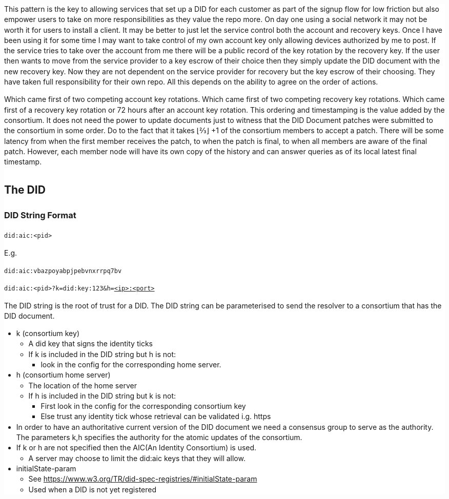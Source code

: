 This pattern is the key to allowing services that set up a DID for each customer as part of the signup flow for low friction but also empower users to take on more responsibilities as they value the repo more. On day one using a social network it may not be worth it for users to install a client. It may be better to just let the service control both the account and recovery keys. Once I have been using it for some time I may want to take control of my own account key only allowing devices authorized by me to post. If the service tries to take over the account from me there will be a public record of the key rotation by the recovery key. If the user then wants to move from the service provider to a key escrow of their choice then they simply update the DID document with the new recovery key. Now they are not dependent on the service provider for recovery but the key escrow of their choosing. They have taken full responsibility for their own repo.
All this depends on the ability to agree on the order of actions.

Which came first of two competing account key rotations. Which came first of two competing recovery key rotations. Which came first of a recovery key rotation or 72 hours after an account key rotation. This ordering and timestamping is the value added by the consortium. It does not need the power to update documents just to witness that the DID Document patches were submitted to the consortium in some order.
Do to the fact that it takes ⌊⅔⌋ +1 of the consortium members to accept a patch. There will be some latency from when the first member receives the patch, to when the patch is final, to when all members are aware of the final patch. However, each member node will have its own copy of the history and can answer queries as of its local latest final timestamp.

## The DID
### DID String Format
`did:aic:<pid>`

E.g.

`did:aic:vbazpoyabpjpebvnxrrpq7bv`

`did:aic:<pid>?k=did:key:123&h=`[`<ip>:<port>`](https://multiformats.io/multiaddr/)

The DID string is the root of trust for a DID. 
The DID string can be parameterised to send the resolver to a consortium that has the DID document. 
* k (consortium key)
  * A did key that signs the identity ticks
  * If k is included in the DID string but h is not:
    * look in the config for the corresponding home server.
* h (consortium home server)
  * The location of the home server
  * If h is included in the DID string but k is not:
    * First look in the config for the corresponding consortium key
    * Else trust any identity tick whose retrieval can be validated i.g. https
* In order to have an authoritative current version of the DID document we need a consensus group to serve as the authority. The parameters k,h specifies the authority for the atomic updates of the consortium.
* If k or h are not specified then the AIC(An Identity Consortium) is used.
  * A server may choose to limit the did:aic keys that they will allow.
* initialState-param
  * See https://www.w3.org/TR/did-spec-registries/#initialState-param
  * Used when a DID is not yet registered
